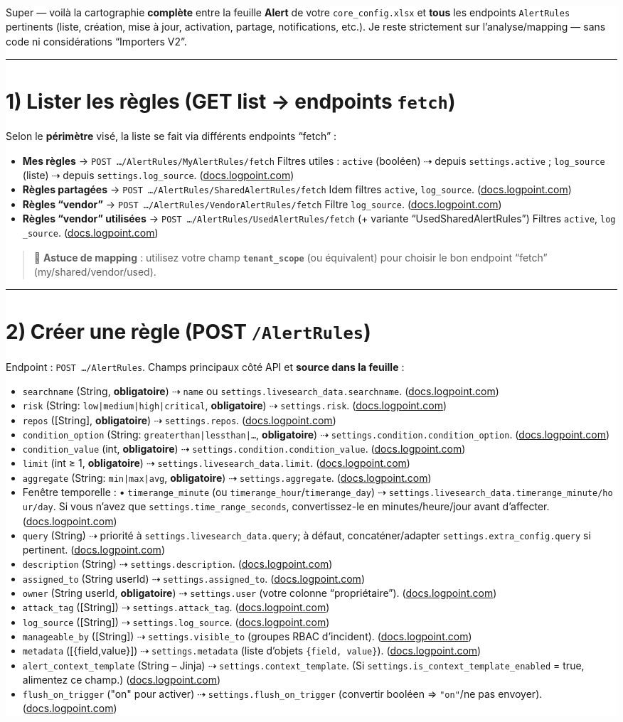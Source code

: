 Super — voilà la cartographie **complète** entre la feuille **Alert** de votre `core_config.xlsx` et **tous** les endpoints `AlertRules` pertinents (liste, création, mise à jour, activation, partage, notifications, etc.). Je reste strictement sur l’analyse/mapping — sans code ni considérations “Importers V2”.

---

# 1) Lister les règles (GET list → endpoints `fetch`)

Selon le **périmètre** visé, la liste se fait via différents endpoints “fetch” :

* **Mes règles** → `POST …/AlertRules/MyAlertRules/fetch`
  Filtres utiles : `active` (booléen) ⇢ depuis `settings.active` ; `log_source` (liste) ⇢ depuis `settings.log_source`. ([docs.logpoint.com][1])
* **Règles partagées** → `POST …/AlertRules/SharedAlertRules/fetch`
  Idem filtres `active`, `log_source`. ([docs.logpoint.com][1])
* **Règles “vendor”** → `POST …/AlertRules/VendorAlertRules/fetch`
  Filtre `log_source`. ([docs.logpoint.com][1])
* **Règles “vendor” utilisées** → `POST …/AlertRules/UsedAlertRules/fetch` (+ variante “UsedSharedAlertRules”)
  Filtres `active`, `log_source`. ([docs.logpoint.com][1])

> 🧭 **Astuce de mapping** : utilisez votre champ **`tenant_scope`** (ou équivalent) pour choisir le bon endpoint “fetch” (my/shared/vendor/used).

---

# 2) Créer une règle (POST `/AlertRules`)

Endpoint : `POST …/AlertRules`. Champs principaux côté API et **source dans la feuille** :

* `searchname` (String, **obligatoire**) ⇢ `name` ou `settings.livesearch_data.searchname`. ([docs.logpoint.com][1])
* `risk` (String: `low|medium|high|critical`, **obligatoire**) ⇢ `settings.risk`. ([docs.logpoint.com][1])
* `repos` ([String], **obligatoire**) ⇢ `settings.repos`. ([docs.logpoint.com][1])
* `condition_option` (String: `greaterthan|lessthan|…`, **obligatoire**) ⇢ `settings.condition.condition_option`. ([docs.logpoint.com][1])
* `condition_value` (int, **obligatoire**) ⇢ `settings.condition.condition_value`. ([docs.logpoint.com][1])
* `limit` (int ≥ 1, **obligatoire**) ⇢ `settings.livesearch_data.limit`. ([docs.logpoint.com][1])
* `aggregate` (String: `min|max|avg`, **obligatoire**) ⇢ `settings.aggregate`. ([docs.logpoint.com][1])
* Fenêtre temporelle :
  • `timerange_minute` (ou `timerange_hour`/`timerange_day`) ⇢ `settings.livesearch_data.timerange_minute/hour/day`. Si vous n’avez que `settings.time_range_seconds`, convertissez-le en minutes/heure/jour avant d’affecter. ([docs.logpoint.com][1])
* `query` (String) ⇢ priorité à `settings.livesearch_data.query`; à défaut, concaténer/adapter `settings.extra_config.query` si pertinent. ([docs.logpoint.com][1])
* `description` (String) ⇢ `settings.description`. ([docs.logpoint.com][1])
* `assigned_to` (String userId) ⇢ `settings.assigned_to`. ([docs.logpoint.com][1])
* `owner` (String userId, **obligatoire**) ⇢ `settings.user` (votre colonne “propriétaire”). ([docs.logpoint.com][1])
* `attack_tag` ([String]) ⇢ `settings.attack_tag`. ([docs.logpoint.com][1])
* `log_source` ([String]) ⇢ `settings.log_source`. ([docs.logpoint.com][1])
* `manageable_by` ([String]) ⇢ `settings.visible_to` (groupes RBAC d’incident). ([docs.logpoint.com][1])
* `metadata` ([{field,value}]) ⇢ `settings.metadata` (liste d’objets `{field, value}`). ([docs.logpoint.com][1])
* `alert_context_template` (String – Jinja) ⇢ `settings.context_template`. (Si `settings.is_context_template_enabled` = true, alimentez ce champ.) ([docs.logpoint.com][1])
* `flush_on_trigger` ("on" pour activer) ⇢ `settings.flush_on_trigger` (convertir booléen ⇒ `"on"`/ne pas envoyer). ([docs.logpoint.com][1])

[1]: https://docs.logpoint.com/docs/api-documentation/en/latest/AlertRules.html "AlertRules — API Documentation latest documentation"